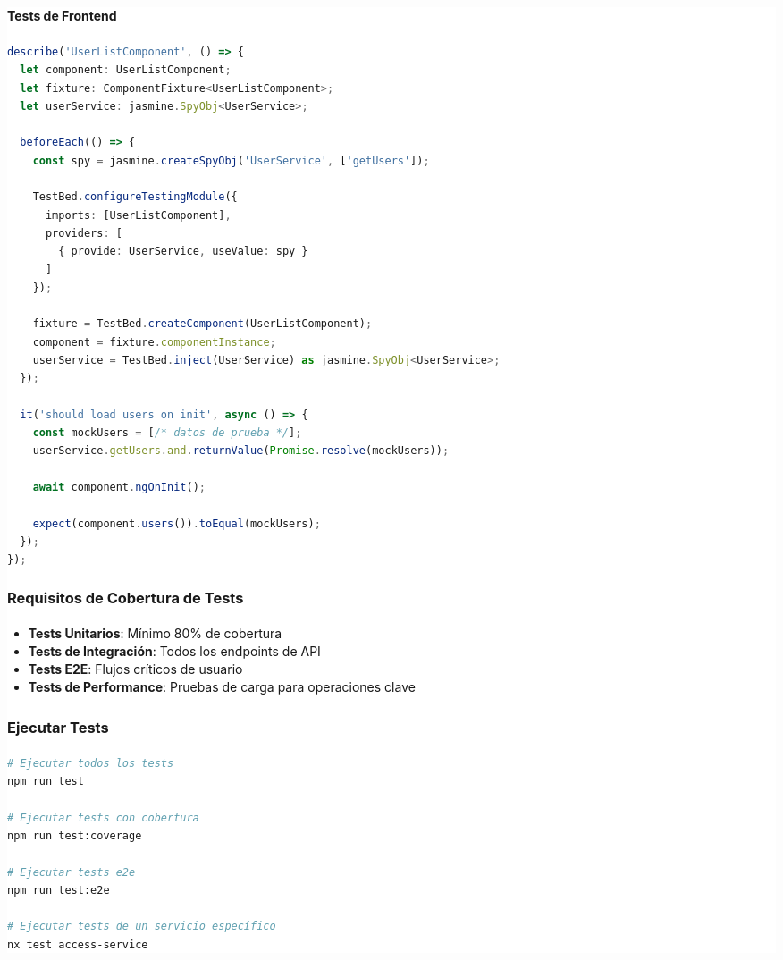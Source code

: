 #### Tests de Frontend
```typescript
describe('UserListComponent', () => {
  let component: UserListComponent;
  let fixture: ComponentFixture<UserListComponent>;
  let userService: jasmine.SpyObj<UserService>;
  
  beforeEach(() => {
    const spy = jasmine.createSpyObj('UserService', ['getUsers']);
    
    TestBed.configureTestingModule({
      imports: [UserListComponent],
      providers: [
        { provide: UserService, useValue: spy }
      ]
    });
    
    fixture = TestBed.createComponent(UserListComponent);
    component = fixture.componentInstance;
    userService = TestBed.inject(UserService) as jasmine.SpyObj<UserService>;
  });
  
  it('should load users on init', async () => {
    const mockUsers = [/* datos de prueba */];
    userService.getUsers.and.returnValue(Promise.resolve(mockUsers));
    
    await component.ngOnInit();
    
    expect(component.users()).toEqual(mockUsers);
  });
});
```

### Requisitos de Cobertura de Tests

- **Tests Unitarios**: Mínimo 80% de cobertura
- **Tests de Integración**: Todos los endpoints de API
- **Tests E2E**: Flujos críticos de usuario
- **Tests de Performance**: Pruebas de carga para operaciones clave

### Ejecutar Tests

```bash
# Ejecutar todos los tests
npm run test

# Ejecutar tests con cobertura
npm run test:coverage

# Ejecutar tests e2e
npm run test:e2e

# Ejecutar tests de un servicio específico
nx test access-service
```
